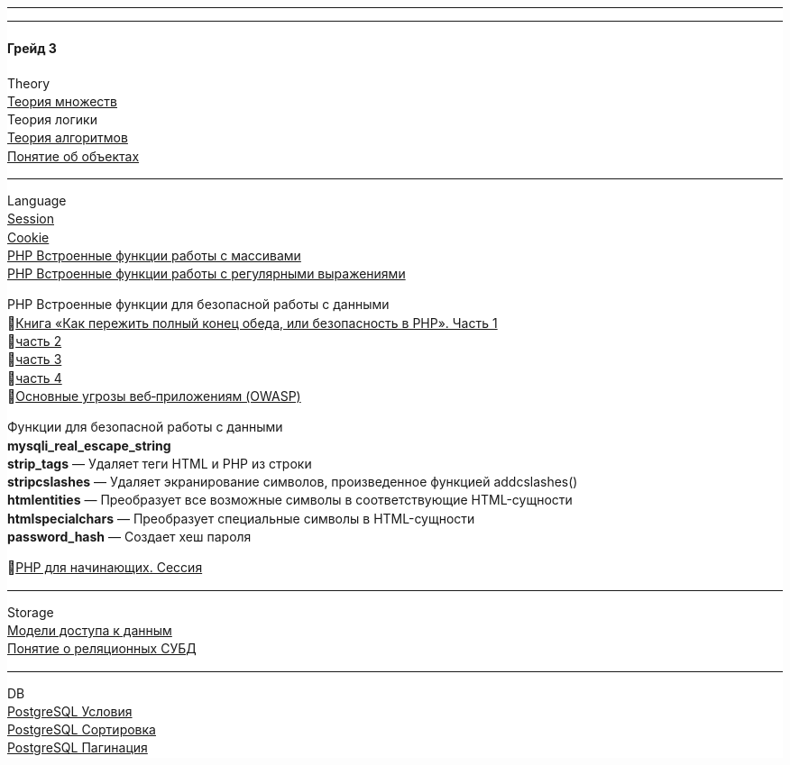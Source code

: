 ***
***

#### Грейд 3

Theory  
[Теория множеств](https://ru.wikipedia.org/wiki/%D0%A2%D0%B5%D0%BE%D1%80%D0%B8%D1%8F_%D0%BC%D0%BD%D0%BE%D0%B6%D0%B5%D1%81%D1%82%D0%B2)  
Теория логики  
[Теория алгоритмов](https://ru.wikipedia.org/wiki/%D0%A2%D0%B5%D0%BE%D1%80%D0%B8%D1%8F_%D0%B0%D0%BB%D0%B3%D0%BE%D1%80%D0%B8%D1%82)  
[Понятие об объектах](https://ru.wikipedia.org/wiki/%D0%9E%D0%B1%D1%8A%D0%B5%D0%BA%D1%82_(%D0%BF%D1%80%D0%BE%D0%B3%D1%80%D0%B0%D0%BC%D0%BC%D0%B8%D1%80%D0%BE%D0%B2%D0%B0%D0%BD%D0%B8%D0%B5))  

***

Language  
[Session](https://www.php.net/manual/ru/features.sessions.php)  
[Cookie](https://www.php.net/manual/ru/features.cookies.php)  
[PHP Встроенные функции работы с массивами](https://www.php.net/manual/ru/ref.array.php)  
[PHP Встроенные функции работы с регулярными выражениями](https://www.php.net/manual/ru/ref.pcre.php)  
  
PHP Встроенные функции для безопасной работы с данными  
:pushpin:[Книга «Как пережить полный конец обеда, или безопасность в PHP». Часть 1](https://habr.com/ru/company/mailru/blog/310726/)  
:pushpin:[часть 2](https://habr.com/ru/company/mailru/blog/352440/)  
:pushpin:[часть 3](https://habr.com/ru/company/mailru/blog/352442/)  
:pushpin:[часть 4](https://habr.com/ru/company/mailru/blog/352444/)  
:pushpin:[Основные угрозы веб‑приложениям (OWASP)](https://m.habr.com/ru/company/gaz-is/blog/415283/)  

Функции для безопасной работы с данными  
**mysqli_real_escape_string**  
**strip_tags** — Удаляет теги HTML и PHP из строки  
**stripcslashes** — Удаляет экранирование символов, произведенное функцией addcslashes()  
**htmlentities** — Преобразует все возможные символы в соответствующие HTML-сущности  
**htmlspecialchars** — Преобразует специальные символы в HTML-сущности  
**password_hash** — Создает хеш пароля  
  
:pushpin:[PHP для начинающих. Сессия](https://m.habr.com/ru/post/437972/)  

***

Storage   
[Модели доступа к данным](https://ru.wikipedia.org/wiki/%D0%9C%D0%BE%D0%B4%D0%B5%D0%BB%D1%8C_%D0%B4%D0%B0%D0%BD%D0%BD%D1%8B%D1%85)  
[Понятие о реляционных СУБД](https://ru.wikipedia.org/wiki/%D0%A0%D0%B5%D0%BB%D1%8F%D1%86%D0%B8%D0%BE%D0%BD%D0%BD%D0%B0%D1%8F_%D0%A1%D0%A3%D0%91%D0%94)  

***

DB  
[PostgreSQL Условия](https://postgrespro.ru/docs/postgrespro/9.5/functions-conditional)  
[PostgreSQL Сортировка](https://postgrespro.ru/docs/postgrespro/9.5/queries-order)  
[PostgreSQL Пагинация](https://www.postgresql.org/docs/8.3/queries-limit.html)  
